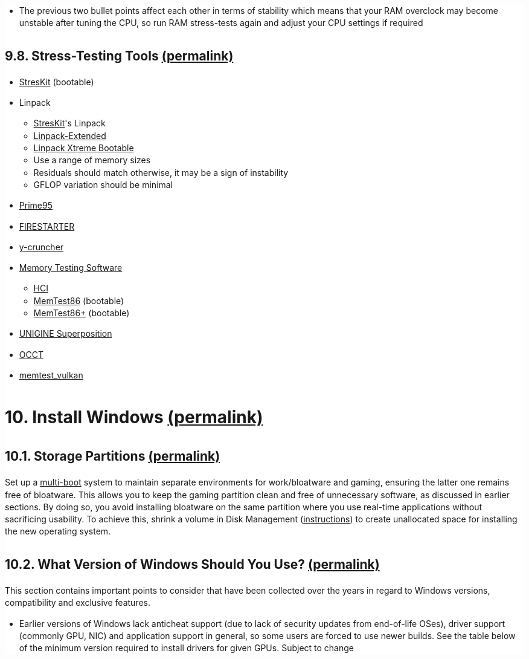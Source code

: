 - The previous two bullet points affect each other in terms of stability which means that your RAM overclock may become unstable after tuning the CPU, so run RAM stress-tests again and adjust your CPU settings if required

<h2 id="stress-testing-tools">9.8. Stress-Testing Tools <a href="#stress-testing-tools">(permalink)</a></h2>

- [StresKit]((https://github.com/valleyofdoom/StresKit)) (bootable)

- Linpack

  - [StresKit](https://github.com/valleyofdoom/StresKit)'s Linpack
  - [Linpack-Extended](https://github.com/BoringBoredom/Linpack-Extended)
  - [Linpack Xtreme Bootable](https://www.techpowerup.com/download/linpack-xtreme)
  - Use a range of memory sizes
  - Residuals should match otherwise, it may be a sign of instability
  - GFLOP variation should be minimal

- [Prime95](https://www.mersenne.org/download)

- [FIRESTARTER](https://github.com/tud-zih-energy/FIRESTARTER)

- [y-cruncher](http://www.numberworld.org/y-cruncher)

- [Memory Testing Software](https://github.com/integralfx/MemTestHelper/blob/oc-guide/DDR4%20OC%20Guide.md#memory-testing-software)

  - [HCI](https://hcidesign.com/memtest)
  - [MemTest86](https://www.memtest86.com) (bootable)
  - [MemTest86+](https://memtest.org) (bootable)

- [UNIGINE Superposition](https://benchmark.unigine.com/superposition)

- [OCCT](https://www.ocbase.com)

- [memtest_vulkan](https://github.com/GpuZelenograd/memtest_vulkan)

<h1 id="install-windows">10. Install Windows <a href="#install-windows">(permalink)</a></h1>

<h2 id="storage-partitions">10.1. Storage Partitions <a href="#storage-partitions">(permalink)</a></h2>

Set up a [multi-boot](https://en.wikipedia.org/wiki/Multi-booting) system to maintain separate environments for work/bloatware and gaming, ensuring the latter one remains free of bloatware. This allows you to keep the gaming partition clean and free of unnecessary software, as discussed in earlier sections. By doing so, you avoid installing bloatware on the same partition where you use real-time applications without sacrificing usability. To achieve this, shrink a volume in Disk Management ([instructions](https://docs.microsoft.com/en-us/windows-server/storage/disk-management/shrink-a-basic-volume)) to create unallocated space for installing the new operating system.

<h2 id="what-version-of-windows-should-you-use">10.2. What Version of Windows Should You Use? <a href="#what-version-of-windows-should-you-use">(permalink)</a></h2>

This section contains important points to consider that have been collected over the years in regard to Windows versions, compatibility and exclusive features.

- Earlier versions of Windows lack anticheat support (due to lack of security updates from end-of-life OSes), driver support (commonly GPU, NIC) and application support in general, so some users are forced to use newer builds. See the table below of the minimum version required to install drivers for given GPUs. Subject to change
